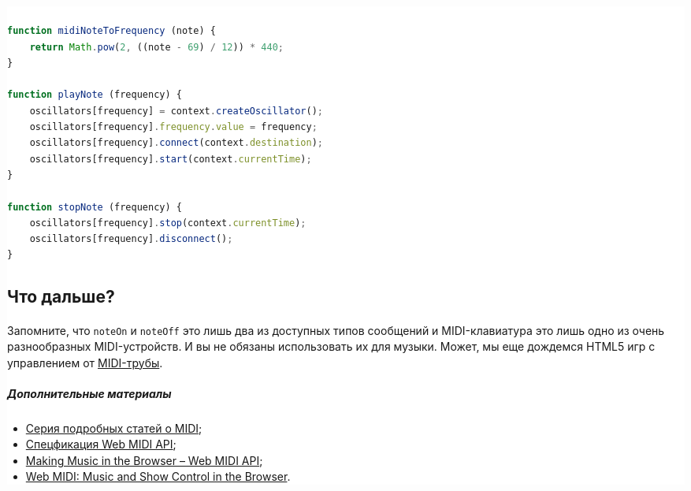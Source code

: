 ```javascript
 
function midiNoteToFrequency (note) {
    return Math.pow(2, ((note - 69) / 12)) * 440;
}
 
function playNote (frequency) {
    oscillators[frequency] = context.createOscillator();
    oscillators[frequency].frequency.value = frequency;
    oscillators[frequency].connect(context.destination);
    oscillators[frequency].start(context.currentTime);
}
 
function stopNote (frequency) {
    oscillators[frequency].stop(context.currentTime);
    oscillators[frequency].disconnect();
}
```

## Что дальше?

Запомните, что `noteOn` и `noteOff` это лишь два из доступных типов сообщений и MIDI-клавиатура это лишь одно из очень разнообразных MIDI-устройств. И вы не обязаны использовать их для музыки. Может, мы еще дождемся HTML5 игр с управлением от [MIDI-трубы](https://www.amazon.co.uk/Yamaha-EZ-TP-MIDI-Trumpet/dp/B000E5YP0M/278-8684564-7116806?ie=UTF8&*Version*=1&*entries*=0).

##### Дополнительные материалы

* [Серия подробных статей о MIDI](http://www.muzoborudovanie.ru/articles/midi/midi1.php);
* [Спецфикация Web MIDI API](https://www.w3.org/TR/webmidi/);
* [Making Music in the Browser – Web MIDI API](https://www.keithmcmillen.com/blog/making-music-in-the-browser-web-midi-api/);
* [Web MIDI: Music and Show Control in the Browser](http://tangiblejs.com/posts/web-midi-music-and-show-control-in-the-browser).